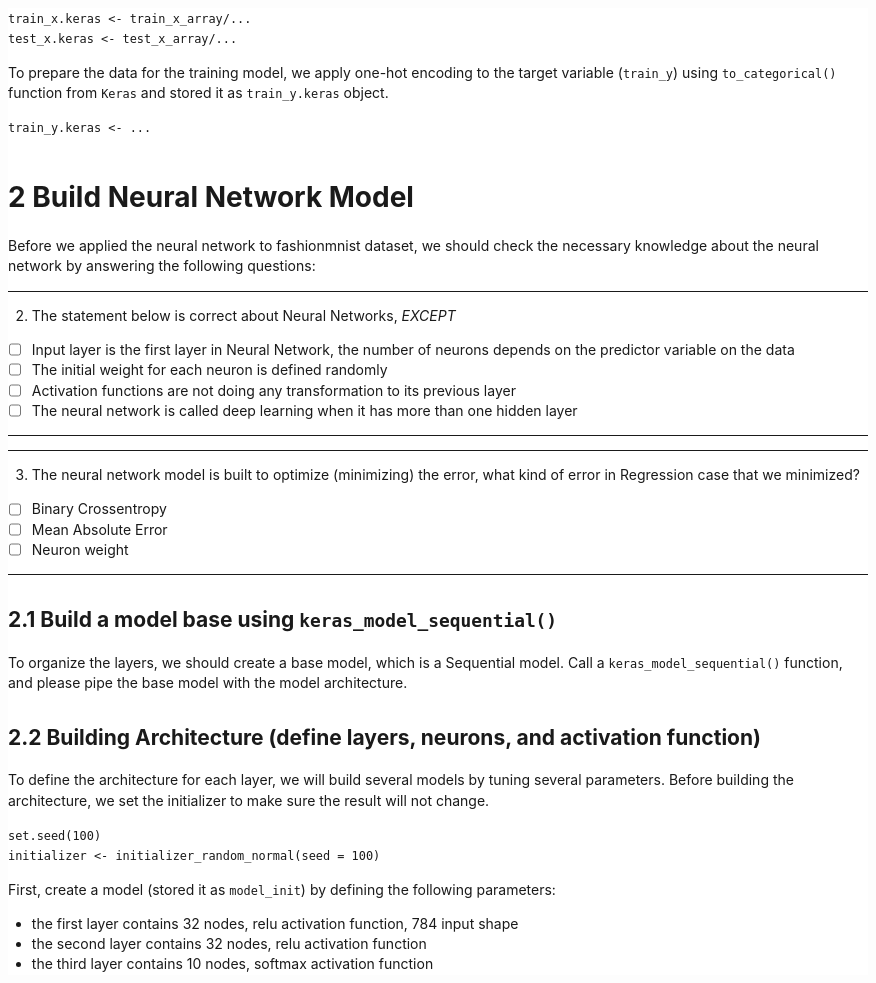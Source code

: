 ```
train_x.keras <- train_x_array/...
test_x.keras <- test_x_array/...
```

To prepare the data for the training model, we apply one-hot encoding to the target variable (`train_y`) using `to_categorical()` function from `Keras` and stored it as `train_y.keras` object.

```
train_y.keras <- ...
```

# 2 Build Neural Network Model

Before we applied the neural network to fashionmnist dataset, we should check the necessary knowledge about the neural network by answering the following questions:

___
2. The statement below is correct about Neural Networks, *EXCEPT*
  - [ ] Input layer is the first layer in Neural Network, the number of neurons depends on the predictor variable on the data
  - [ ] The initial weight  for each neuron is defined randomly
  - [ ] Activation functions are not doing any transformation to its previous layer
  - [ ] The neural network is called deep learning when it has more than one hidden layer
___

___
3. The neural network model is built to optimize (minimizing) the error, what kind of error in Regression case that we minimized?
  - [ ] Binary Crossentropy
  - [ ] Mean Absolute Error
  - [ ] Neuron weight
___

## 2.1 Build a model base using `keras_model_sequential()`

To organize the layers, we should create a base model, which is a Sequential model. Call a `keras_model_sequential()` function, and please pipe the base model with the model architecture.

## 2.2 Building Architecture (define layers, neurons, and activation function)

To define the architecture for each layer, we will build several models by tuning several parameters. Before building the architecture, we set the initializer to make sure the result will not change.

```
set.seed(100)
initializer <- initializer_random_normal(seed = 100)
```

First, create a model (stored it as `model_init`) by defining the following parameters:
- the first layer contains 32 nodes, relu activation function, 784 input shape
- the second layer contains 32 nodes, relu activation function
- the third layer contains 10 nodes, softmax activation function
